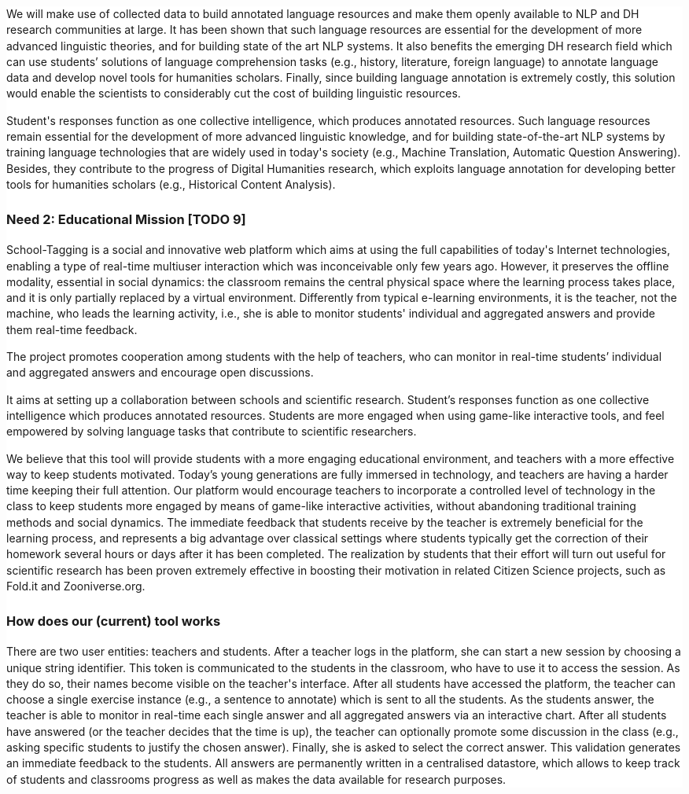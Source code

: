 We will make use of collected data to build annotated language resources and make them openly available to NLP and DH research communities at large. It has been shown that such language resources are essential for the development of more advanced linguistic theories, and for building state of the art NLP systems. It also benefits the emerging DH research field which can use students’ solutions of language comprehension tasks (e.g., history, literature, foreign language) to annotate language data and develop novel tools for humanities scholars. Finally, since building language annotation is extremely costly, this solution would enable the scientists to considerably cut the cost of building linguistic resources.

Student's responses function as one collective intelligence, which produces annotated resources. Such language resources remain essential for the development of more advanced linguistic knowledge, and for building state-of-the-art NLP systems by  training language technologies that are widely used in today's society (e.g., Machine Translation, Automatic Question Answering).  Besides, they contribute to the progress of Digital Humanities research, which exploits language annotation for developing better tools for humanities scholars (e.g., Historical Content Analysis).

### Need 2: Educational Mission [TODO 9]

School-Tagging is a social and innovative web platform which aims at using the full capabilities of today's Internet technologies, enabling a type of real-time multiuser interaction which was inconceivable only few years ago. However, it preserves the offline modality, essential in social dynamics: the classroom remains the central physical space where the learning process takes place, and it is only partially replaced by a virtual environment. Differently from typical e-learning environments, it is the teacher, not the machine, who leads the learning activity, i.e., she is able to monitor students' individual and aggregated answers and provide them real-time feedback.

The project promotes cooperation among students with the help of teachers, who can monitor in real-time students’ individual and aggregated answers and encourage open discussions.

It aims at setting up a collaboration between schools and scientific research. Student’s responses function as one collective intelligence which produces annotated resources. Students are more engaged when using game-like interactive tools, and feel empowered by solving language tasks that contribute to scientific researchers. 

We believe that this tool will provide students with a more engaging educational environment, and teachers with a more effective way to keep students motivated. Today’s young generations are fully immersed in technology, and teachers are having a harder time keeping their full attention. Our platform would encourage teachers to incorporate a controlled level of technology in the class to keep students more engaged by means of game-like interactive activities, without abandoning traditional training methods and social dynamics. The immediate feedback that students receive by the teacher is extremely beneficial for the learning process, and represents a big advantage over classical settings where students typically get the correction of their homework several hours or days after it has been completed. The realization by students that their effort will turn out useful for scientific research has been proven extremely effective in boosting their motivation in related Citizen Science projects, such as Fold.it and Zooniverse.org. 

### How does our (current) tool works

There are two user entities: teachers and students. After a teacher logs in the platform, she can start a new session by choosing a unique string identifier. This token is communicated to the students in the classroom, who have to use it to access the session. As they do so, their names become visible on the teacher's interface. After all students have accessed the platform, the teacher can choose a single exercise instance (e.g., a sentence to annotate) which is sent to all the students. As the students answer, the teacher is able to monitor in real-time each single answer and all aggregated answers via an interactive chart. After all students have answered (or the teacher decides that the time is up), the teacher can optionally promote some discussion in the class (e.g., asking specific students to justify the chosen answer). Finally, she is asked to select the correct answer. This validation generates an immediate feedback to the students. All answers are permanently written in a centralised datastore, which allows to keep track of students and classrooms progress as well as makes the data available for research purposes.
